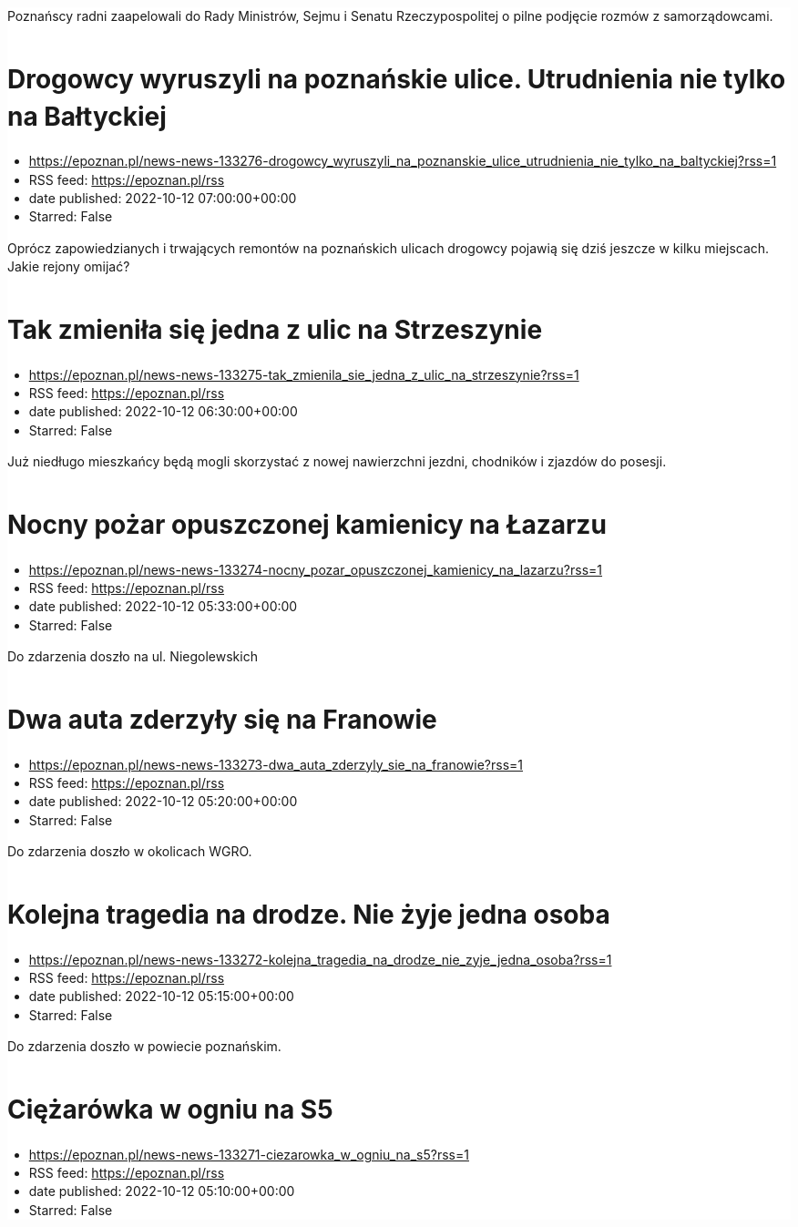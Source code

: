 Poznańscy radni zaapelowali do Rady Ministrów, Sejmu i Senatu Rzeczypospolitej o pilne podjęcie rozmów z samorządowcami.

# Drogowcy wyruszyli na poznańskie ulice. Utrudnienia nie tylko na Bałtyckiej
 - https://epoznan.pl/news-news-133276-drogowcy_wyruszyli_na_poznanskie_ulice_utrudnienia_nie_tylko_na_baltyckiej?rss=1
 - RSS feed: https://epoznan.pl/rss
 - date published: 2022-10-12 07:00:00+00:00
 - Starred: False

Oprócz zapowiedzianych i trwających remontów na poznańskich ulicach drogowcy pojawią się dziś jeszcze w kilku miejscach. Jakie rejony omijać?

# Tak zmieniła się jedna z ulic na Strzeszynie
 - https://epoznan.pl/news-news-133275-tak_zmienila_sie_jedna_z_ulic_na_strzeszynie?rss=1
 - RSS feed: https://epoznan.pl/rss
 - date published: 2022-10-12 06:30:00+00:00
 - Starred: False

Już niedługo mieszkańcy będą mogli skorzystać z nowej nawierzchni jezdni, chodników i zjazdów do posesji.

# Nocny pożar opuszczonej kamienicy na Łazarzu
 - https://epoznan.pl/news-news-133274-nocny_pozar_opuszczonej_kamienicy_na_lazarzu?rss=1
 - RSS feed: https://epoznan.pl/rss
 - date published: 2022-10-12 05:33:00+00:00
 - Starred: False

Do zdarzenia doszło na ul. Niegolewskich

# Dwa auta zderzyły się na Franowie
 - https://epoznan.pl/news-news-133273-dwa_auta_zderzyly_sie_na_franowie?rss=1
 - RSS feed: https://epoznan.pl/rss
 - date published: 2022-10-12 05:20:00+00:00
 - Starred: False

Do zdarzenia doszło w okolicach WGRO.

# Kolejna tragedia na drodze. Nie żyje jedna osoba
 - https://epoznan.pl/news-news-133272-kolejna_tragedia_na_drodze_nie_zyje_jedna_osoba?rss=1
 - RSS feed: https://epoznan.pl/rss
 - date published: 2022-10-12 05:15:00+00:00
 - Starred: False

Do zdarzenia doszło w powiecie poznańskim.

# Ciężarówka w ogniu na S5
 - https://epoznan.pl/news-news-133271-ciezarowka_w_ogniu_na_s5?rss=1
 - RSS feed: https://epoznan.pl/rss
 - date published: 2022-10-12 05:10:00+00:00
 - Starred: False
